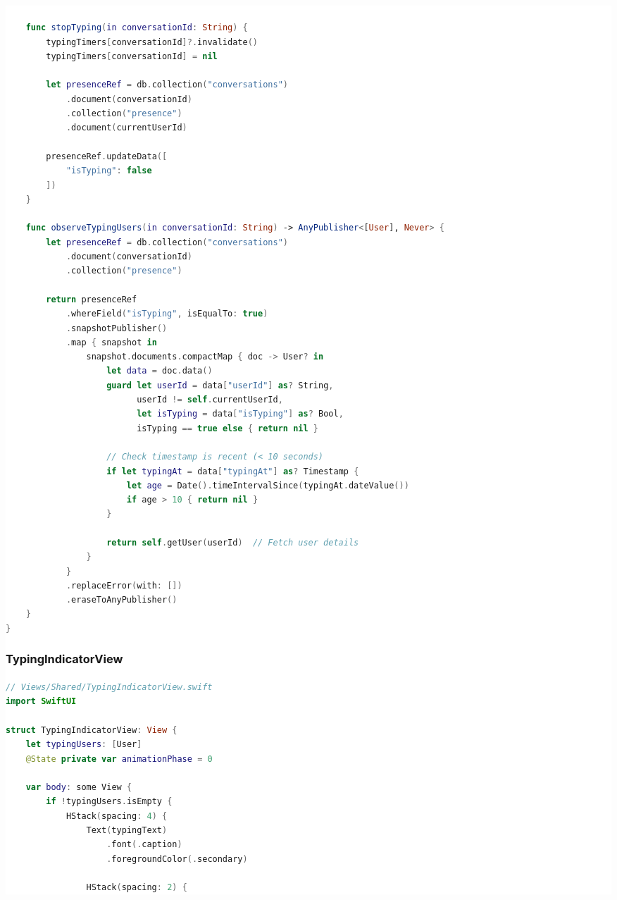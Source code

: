 ```swift
    
    func stopTyping(in conversationId: String) {
        typingTimers[conversationId]?.invalidate()
        typingTimers[conversationId] = nil
        
        let presenceRef = db.collection("conversations")
            .document(conversationId)
            .collection("presence")
            .document(currentUserId)
        
        presenceRef.updateData([
            "isTyping": false
        ])
    }
    
    func observeTypingUsers(in conversationId: String) -> AnyPublisher<[User], Never> {
        let presenceRef = db.collection("conversations")
            .document(conversationId)
            .collection("presence")
        
        return presenceRef
            .whereField("isTyping", isEqualTo: true)
            .snapshotPublisher()
            .map { snapshot in
                snapshot.documents.compactMap { doc -> User? in
                    let data = doc.data()
                    guard let userId = data["userId"] as? String,
                          userId != self.currentUserId,
                          let isTyping = data["isTyping"] as? Bool,
                          isTyping == true else { return nil }
                    
                    // Check timestamp is recent (< 10 seconds)
                    if let typingAt = data["typingAt"] as? Timestamp {
                        let age = Date().timeIntervalSince(typingAt.dateValue())
                        if age > 10 { return nil }
                    }
                    
                    return self.getUser(userId)  // Fetch user details
                }
            }
            .replaceError(with: [])
            .eraseToAnyPublisher()
    }
}
```

### TypingIndicatorView
```swift
// Views/Shared/TypingIndicatorView.swift
import SwiftUI

struct TypingIndicatorView: View {
    let typingUsers: [User]
    @State private var animationPhase = 0
    
    var body: some View {
        if !typingUsers.isEmpty {
            HStack(spacing: 4) {
                Text(typingText)
                    .font(.caption)
                    .foregroundColor(.secondary)
                
                HStack(spacing: 2) {
```